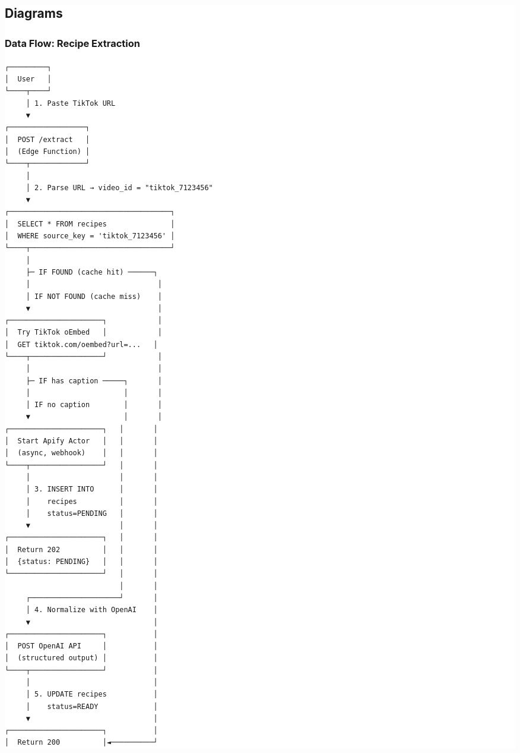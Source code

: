 
## Diagrams

### Data Flow: Recipe Extraction

```
┌─────────┐
│  User   │
└────┬────┘
     │ 1. Paste TikTok URL
     ▼
┌──────────────────┐
│  POST /extract   │
│  (Edge Function) │
└────┬─────────────┘
     │
     │ 2. Parse URL → video_id = "tiktok_7123456"
     ▼
┌──────────────────────────────────────┐
│  SELECT * FROM recipes               │
│  WHERE source_key = 'tiktok_7123456' │
└────┬─────────────────────────────────┘
     │
     ├─ IF FOUND (cache hit) ──────┐
     │                              │
     │ IF NOT FOUND (cache miss)    │
     ▼                              │
┌──────────────────────┐            │
│  Try TikTok oEmbed   │            │
│  GET tiktok.com/oembed?url=...   │
└────┬─────────────────┘            │
     │                              │
     ├─ IF has caption ─────┐       │
     │                      │       │
     │ IF no caption        │       │
     ▼                      │       │
┌──────────────────────┐   │       │
│  Start Apify Actor   │   │       │
│  (async, webhook)    │   │       │
└────┬─────────────────┘   │       │
     │                     │       │
     │ 3. INSERT INTO      │       │
     │    recipes          │       │
     │    status=PENDING   │       │
     ▼                     │       │
┌──────────────────────┐   │       │
│  Return 202          │   │       │
│  {status: PENDING}   │   │       │
└──────────────────────┘   │       │
                           │       │
     ┌─────────────────────┘       │
     │ 4. Normalize with OpenAI    │
     ▼                             │
┌──────────────────────┐           │
│  POST OpenAI API     │           │
│  (structured output) │           │
└────┬─────────────────┘           │
     │                             │
     │ 5. UPDATE recipes           │
     │    status=READY             │
     ▼                             │
┌──────────────────────┐           │
│  Return 200          │◄──────────┘
```